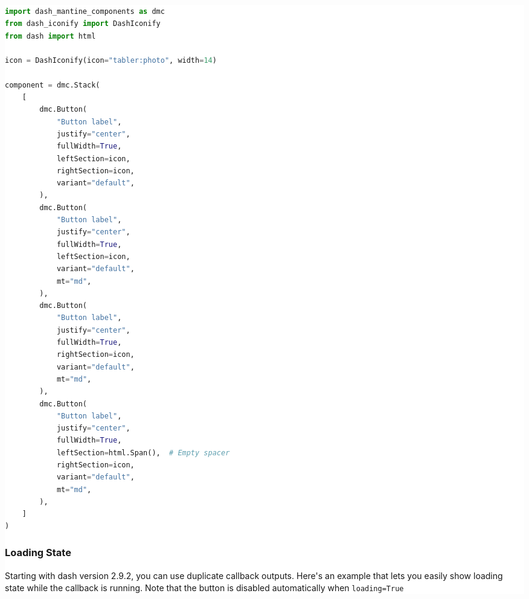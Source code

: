 ```python
import dash_mantine_components as dmc
from dash_iconify import DashIconify
from dash import html

icon = DashIconify(icon="tabler:photo", width=14)

component = dmc.Stack(
    [
        dmc.Button(
            "Button label",
            justify="center",
            fullWidth=True,
            leftSection=icon,
            rightSection=icon,
            variant="default",
        ),
        dmc.Button(
            "Button label",
            justify="center",
            fullWidth=True,
            leftSection=icon,
            variant="default",
            mt="md",
        ),
        dmc.Button(
            "Button label",
            justify="center",
            fullWidth=True,
            rightSection=icon,
            variant="default",
            mt="md",
        ),
        dmc.Button(
            "Button label",
            justify="center",
            fullWidth=True,
            leftSection=html.Span(),  # Empty spacer
            rightSection=icon,
            variant="default",
            mt="md",
        ),
    ]
)
```

### Loading State

Starting with dash version 2.9.2, you can use duplicate callback outputs. Here's an example that lets you easily show
loading state while the callback is running.   Note that the button is disabled automatically when `loading=True`
